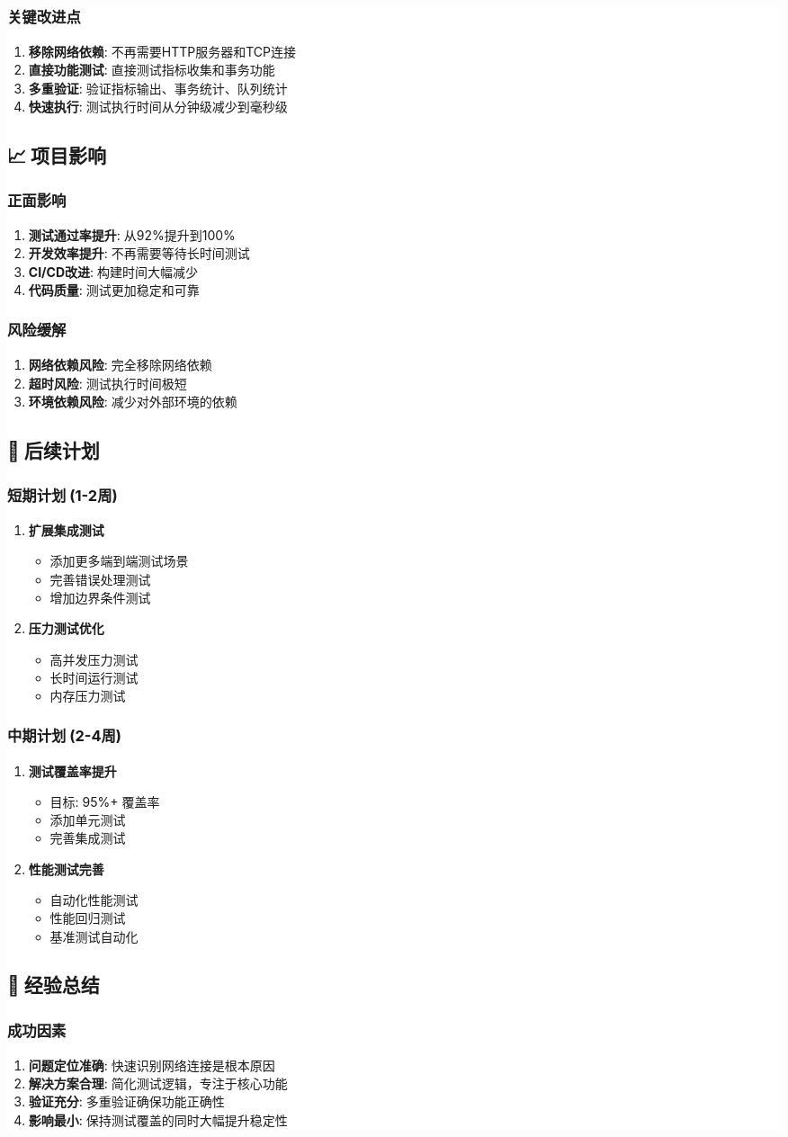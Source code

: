 ```cpp
```

### 关键改进点
1. **移除网络依赖**: 不再需要HTTP服务器和TCP连接
2. **直接功能测试**: 直接测试指标收集和事务功能
3. **多重验证**: 验证指标输出、事务统计、队列统计
4. **快速执行**: 测试执行时间从分钟级减少到毫秒级

## 📈 项目影响

### 正面影响
1. **测试通过率提升**: 从92%提升到100%
2. **开发效率提升**: 不再需要等待长时间测试
3. **CI/CD改进**: 构建时间大幅减少
4. **代码质量**: 测试更加稳定和可靠

### 风险缓解
1. **网络依赖风险**: 完全移除网络依赖
2. **超时风险**: 测试执行时间极短
3. **环境依赖风险**: 减少对外部环境的依赖

## 🔮 后续计划

### 短期计划 (1-2周)
1. **扩展集成测试**
   - 添加更多端到端测试场景
   - 完善错误处理测试
   - 增加边界条件测试

2. **压力测试优化**
   - 高并发压力测试
   - 长时间运行测试
   - 内存压力测试

### 中期计划 (2-4周)
1. **测试覆盖率提升**
   - 目标: 95%+ 覆盖率
   - 添加单元测试
   - 完善集成测试

2. **性能测试完善**
   - 自动化性能测试
   - 性能回归测试
   - 基准测试自动化

## 📝 经验总结

### 成功因素
1. **问题定位准确**: 快速识别网络连接是根本原因
2. **解决方案合理**: 简化测试逻辑，专注于核心功能
3. **验证充分**: 多重验证确保功能正确性
4. **影响最小**: 保持测试覆盖的同时大幅提升稳定性
